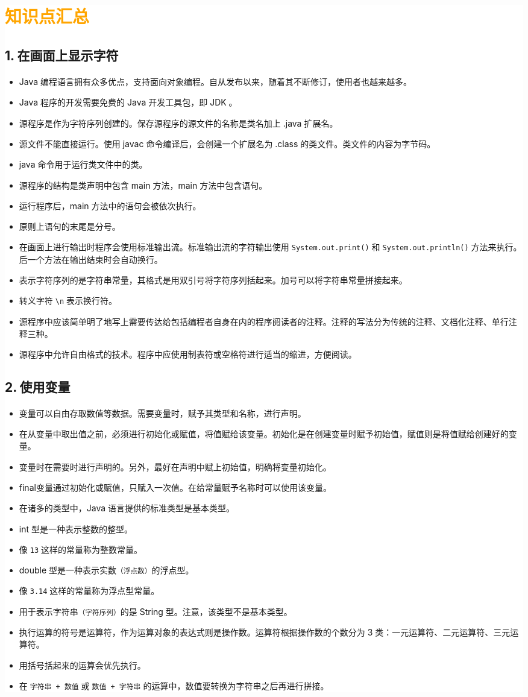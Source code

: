 # <font color="orange">知识点汇总</font>



## 1. 在画面上显示字符

- Java 编程语言拥有众多优点，支持面向对象编程。自从发布以来，随着其不断修订，使用者也越来越多。

- Java 程序的开发需要免费的 Java 开发工具包，即 JDK 。

- 源程序是作为字符序列创建的。保存源程序的源文件的名称是类名加上 .java 扩展名。

- 源文件不能直接运行。使用 javac 命令编译后，会创建一个扩展名为 .class 的类文件。类文件的内容为字节码。

- java 命令用于运行类文件中的类。

- 源程序的结构是类声明中包含 main 方法，main 方法中包含语句。

- 运行程序后，main 方法中的语句会被依次执行。

- 原则上语句的末尾是分号。

- 在画面上进行输出时程序会使用标准输出流。标准输出流的字符输出使用 `System.out.print()` 和 `System.out.println()` 方法来执行。后一个方法在输出结束时会自动换行。

- 表示字符序列的是字符串常量，其格式是用双引号将字符序列括起来。加号可以将字符串常量拼接起来。

- 转义字符 `\n` 表示换行符。

- 源程序中应该简单明了地写上需要传达给包括编程者自身在内的程序阅读者的注释。注释的写法分为传统的注释、文档化注释、单行注释三种。

- 源程序中允许自由格式的技术。程序中应使用制表符或空格符进行适当的缩进，方便阅读。



## 2. 使用变量

- 变量可以自由存取数值等数据。需要变量时，赋予其类型和名称，进行声明。

- 在从变量中取出值之前，必须进行初始化或赋值，将值赋给该变量。初始化是在创建变量时赋予初始值，赋值则是将值赋给创建好的变量。

- 变量时在需要时进行声明的。另外，最好在声明中赋上初始值，明确将变量初始化。

- final变量通过初始化或赋值，只赋入一次值。在给常量赋予名称时可以使用该变量。

- 在诸多的类型中，Java 语言提供的标准类型是基本类型。

- int 型是一种表示整数的整型。

- 像 `13` 这样的常量称为整数常量。

- double 型是一种表示实数<small>（浮点数）</small>的浮点型。

- 像 `3.14` 这样的常量称为浮点型常量。

- 用于表示字符串<small>（字符序列）</small>的是 String 型。注意，该类型不是基本类型。

- 执行运算的符号是运算符，作为运算对象的表达式则是操作数。运算符根据操作数的个数分为 3 类：一元运算符、二元运算符、三元运算符。

- 用括号括起来的运算会优先执行。

- 在 `字符串 + 数值` 或 `数值 + 字符串` 的运算中，数值要转换为字符串之后再进行拼接。
